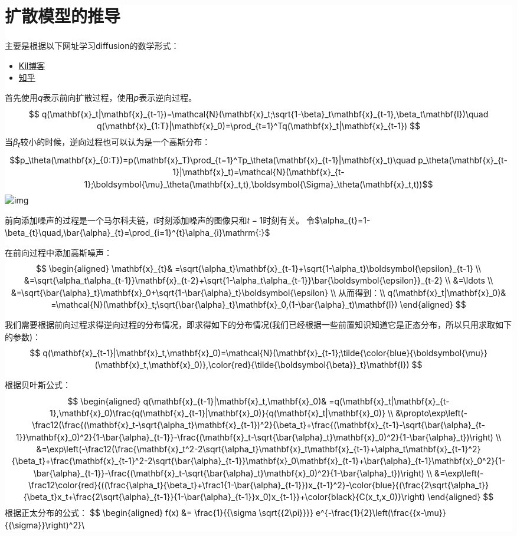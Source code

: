 # 扩散模型的推导

主要是根据以下网址学习diffusion的数学形式：
- [Kil博客](https://lilianweng.github.io/posts/2021-07-11-diffusion-models/#forward-diffusion-process)
- [知乎](https://zhuanlan.zhihu.com/p/562389931)


首先使用$q$表示前向扩散过程，使用$p$表示逆向过程。
$$
q(\mathbf{x}_t|\mathbf{x}_{t-1})=\mathcal{N}(\mathbf{x}_t;\sqrt{1-\beta}_t\mathbf{x}_{t-1},\beta_t\mathbf{I})\quad q(\mathbf{x}_{1:T}|\mathbf{x}_0)=\prod_{t=1}^Tq(\mathbf{x}_t|\mathbf{x}_{t-1})
$$
当$\beta_t$较小的时候，逆向过程也可以认为是一个高斯分布：
$$p_\theta(\mathbf{x}_{0:T})=p(\mathbf{x}_T)\prod_{t=1}^Tp_\theta(\mathbf{x}_{t-1}|\mathbf{x}_t)\quad p_\theta(\mathbf{x}_{t-1}|\mathbf{x}_t)=\mathcal{N}(\mathbf{x}_{t-1};\boldsymbol{\mu}_\theta(\mathbf{x}_t,t),\boldsymbol{\Sigma}_\theta(\mathbf{x}_t,t))$$
![img](https://img2023.cnblogs.com/blog/3183309/202312/3183309-20231214163457870-885475112.png)

前向添加噪声的过程是一个马尔科夫链，$t$时刻添加噪声的图像只和$t-1$时刻有关。
令$\alpha_{t}=1-\beta_{t}\quad,\bar{\alpha}_{t}=\prod_{i=1}^{t}\alpha_{i}\mathrm{:}$



在前向过程中添加高斯噪声：
$$
\begin{aligned}
\mathbf{x}_{t}& =\sqrt{\alpha_t}\mathbf{x}_{t-1}+\sqrt{1-\alpha_t}\boldsymbol{\epsilon}_{t-1}  \\
&=\sqrt{\alpha_t\alpha_{t-1}}\mathbf{x}_{t-2}+\sqrt{1-\alpha_t\alpha_{t-1}}\bar{\boldsymbol{\epsilon}}_{t-2} \\
&=\ldots  \\
&=\sqrt{\bar{\alpha}_t}\mathbf{x}_0+\sqrt{1-\bar{\alpha}_t}\boldsymbol{\epsilon} \\
从而得到：\\
q(\mathbf{x}_t|\mathbf{x}_0)& =\mathcal{N}(\mathbf{x}_t;\sqrt{\bar{\alpha}_t}\mathbf{x}_0,(1-\bar{\alpha}_t)\mathbf{I}) 
\end{aligned}
$$

我们需要根据前向过程求得逆向过程的分布情况，即求得如下的分布情况(我们已经根据一些前置知识知道它是正态分布，所以只用求取如下的参数)：
$$
q(\mathbf{x}_{t-1}|\mathbf{x}_t,\mathbf{x}_0)=\mathcal{N}(\mathbf{x}_{t-1};\tilde{\color{blue}{\boldsymbol{\mu}}(\mathbf{x}_t,\mathbf{x}_0)},\color{red}{\tilde{\boldsymbol{\beta}}_t}\mathbf{I})
$$

根据贝叶斯公式：
$$
\begin{aligned}
q(\mathbf{x}_{t-1}|\mathbf{x}_t,\mathbf{x}_0)& =q(\mathbf{x}_t|\mathbf{x}_{t-1},\mathbf{x}_0)\frac{q(\mathbf{x}_{t-1}|\mathbf{x}_0)}{q(\mathbf{x}_t|\mathbf{x}_0)}  \\
&\propto\exp\left(-\frac12(\frac{(\mathbf{x}_t-\sqrt{\alpha_t}\mathbf{x}_{t-1})^2}{\beta_t}+\frac{(\mathbf{x}_{t-1}-\sqrt{\bar{\alpha}_{t-1}}\mathbf{x}_0)^2}{1-\bar{\alpha}_{t-1}}-\frac{(\mathbf{x}_t-\sqrt{\bar{\alpha}_t}\mathbf{x}_0)^2}{1-\bar{\alpha}_t})\right) \\
&=\exp\left(-\frac12(\frac{\mathbf{x}_t^2-2\sqrt{\alpha_t}\mathbf{x}_t\mathbf{x}_{t-1}+\alpha_t\mathbf{x}_{t-1}^2}{\beta_t}+\frac{\mathbf{x}_{t-1}^2-2\sqrt{\bar{\alpha}_{t-1}}\mathbf{x}_0\mathbf{x}_{t-1}+\bar{\alpha}_{t-1}\mathbf{x}_0^2}{1-\bar{\alpha}_{t-1}}-\frac{(\mathbf{x}_t-\sqrt{\bar{\alpha}_t}\mathbf{x}_0)^2}{1-\bar{\alpha}_t})\right) \\
&=\exp\left(-\frac12\color{red}{((\frac{\alpha_t}{\beta_t}+\frac1{1-\bar{\alpha}_{t-1}})x_{t-1}^2}-\color{blue}{(\frac{2\sqrt{\alpha_t}}{\beta_t}x_t+\frac{2\sqrt{\alpha}_{t-1}}{1-\bar{\alpha}_{t-1}}x_0)x_{t-1}}+\color{black}{C(x_t,x_0)}\right)
\end{aligned}
$$
根据正太分布的公式：
$$
\begin{aligned}
f(x) &= \frac{1}{{\sigma \sqrt{{2\pi}}}} e^{-\frac{1}{2}\left(\frac{{x-\mu}}{{\sigma}}\right)^2}\\
